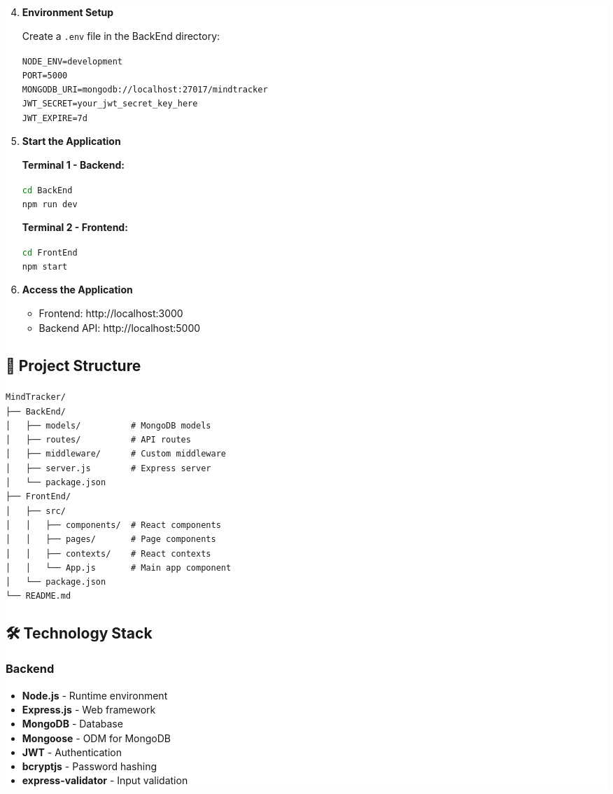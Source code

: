 4. **Environment Setup**
   
   Create a `.env` file in the BackEnd directory:
   ```env
   NODE_ENV=development
   PORT=5000
   MONGODB_URI=mongodb://localhost:27017/mindtracker
   JWT_SECRET=your_jwt_secret_key_here
   JWT_EXPIRE=7d
   ```

5. **Start the Application**
   
   **Terminal 1 - Backend:**
   ```bash
   cd BackEnd
   npm run dev
   ```
   
   **Terminal 2 - Frontend:**
   ```bash
   cd FrontEnd
   npm start
   ```

6. **Access the Application**
   - Frontend: http://localhost:3000
   - Backend API: http://localhost:5000

## 📁 Project Structure

```
MindTracker/
├── BackEnd/
│   ├── models/          # MongoDB models
│   ├── routes/          # API routes
│   ├── middleware/      # Custom middleware
│   ├── server.js        # Express server
│   └── package.json
├── FrontEnd/
│   ├── src/
│   │   ├── components/  # React components
│   │   ├── pages/       # Page components
│   │   ├── contexts/    # React contexts
│   │   └── App.js       # Main app component
│   └── package.json
└── README.md
```

## 🛠️ Technology Stack

### Backend
- **Node.js** - Runtime environment
- **Express.js** - Web framework
- **MongoDB** - Database
- **Mongoose** - ODM for MongoDB
- **JWT** - Authentication
- **bcryptjs** - Password hashing
- **express-validator** - Input validation
